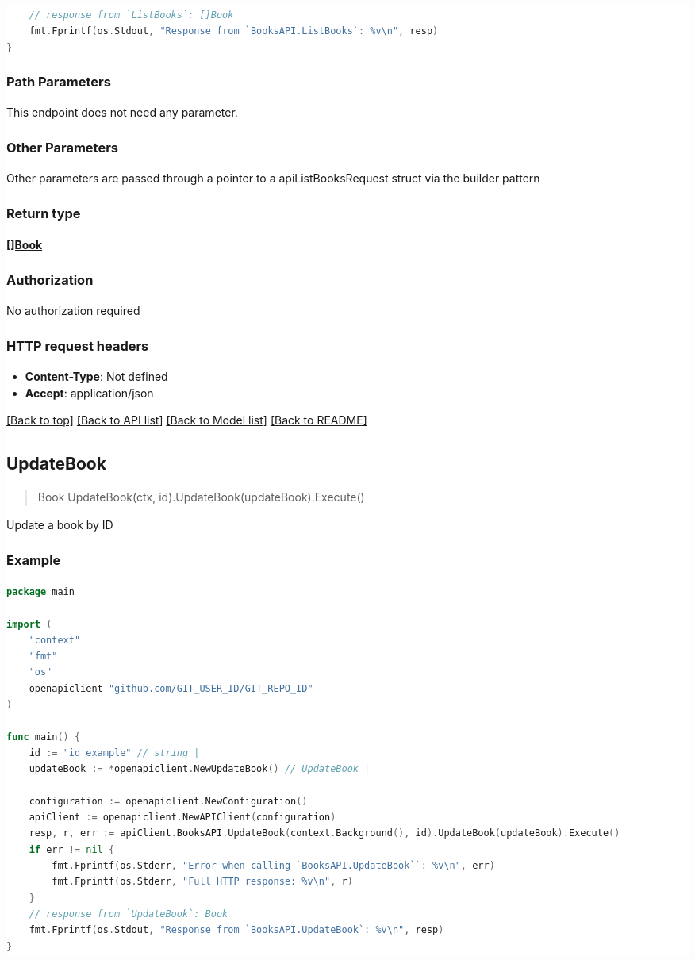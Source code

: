 ```go
	// response from `ListBooks`: []Book
	fmt.Fprintf(os.Stdout, "Response from `BooksAPI.ListBooks`: %v\n", resp)
}
```

### Path Parameters

This endpoint does not need any parameter.

### Other Parameters

Other parameters are passed through a pointer to a apiListBooksRequest struct via the builder pattern


### Return type

[**[]Book**](Book.md)

### Authorization

No authorization required

### HTTP request headers

- **Content-Type**: Not defined
- **Accept**: application/json

[[Back to top]](#) [[Back to API list]](../README.md#documentation-for-api-endpoints)
[[Back to Model list]](../README.md#documentation-for-models)
[[Back to README]](../README.md)


## UpdateBook

> Book UpdateBook(ctx, id).UpdateBook(updateBook).Execute()

Update a book by ID

### Example

```go
package main

import (
	"context"
	"fmt"
	"os"
	openapiclient "github.com/GIT_USER_ID/GIT_REPO_ID"
)

func main() {
	id := "id_example" // string | 
	updateBook := *openapiclient.NewUpdateBook() // UpdateBook | 

	configuration := openapiclient.NewConfiguration()
	apiClient := openapiclient.NewAPIClient(configuration)
	resp, r, err := apiClient.BooksAPI.UpdateBook(context.Background(), id).UpdateBook(updateBook).Execute()
	if err != nil {
		fmt.Fprintf(os.Stderr, "Error when calling `BooksAPI.UpdateBook``: %v\n", err)
		fmt.Fprintf(os.Stderr, "Full HTTP response: %v\n", r)
	}
	// response from `UpdateBook`: Book
	fmt.Fprintf(os.Stdout, "Response from `BooksAPI.UpdateBook`: %v\n", resp)
}
```